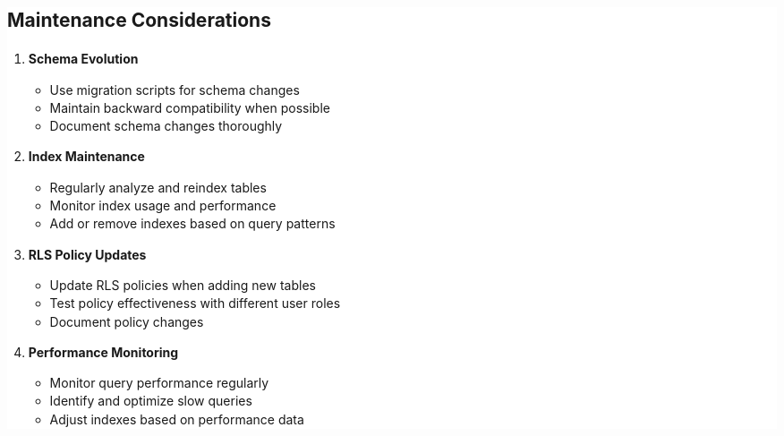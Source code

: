 ## Maintenance Considerations

1. **Schema Evolution**
   - Use migration scripts for schema changes
   - Maintain backward compatibility when possible
   - Document schema changes thoroughly

2. **Index Maintenance**
   - Regularly analyze and reindex tables
   - Monitor index usage and performance
   - Add or remove indexes based on query patterns

3. **RLS Policy Updates**
   - Update RLS policies when adding new tables
   - Test policy effectiveness with different user roles
   - Document policy changes

4. **Performance Monitoring**
   - Monitor query performance regularly
   - Identify and optimize slow queries
   - Adjust indexes based on performance data